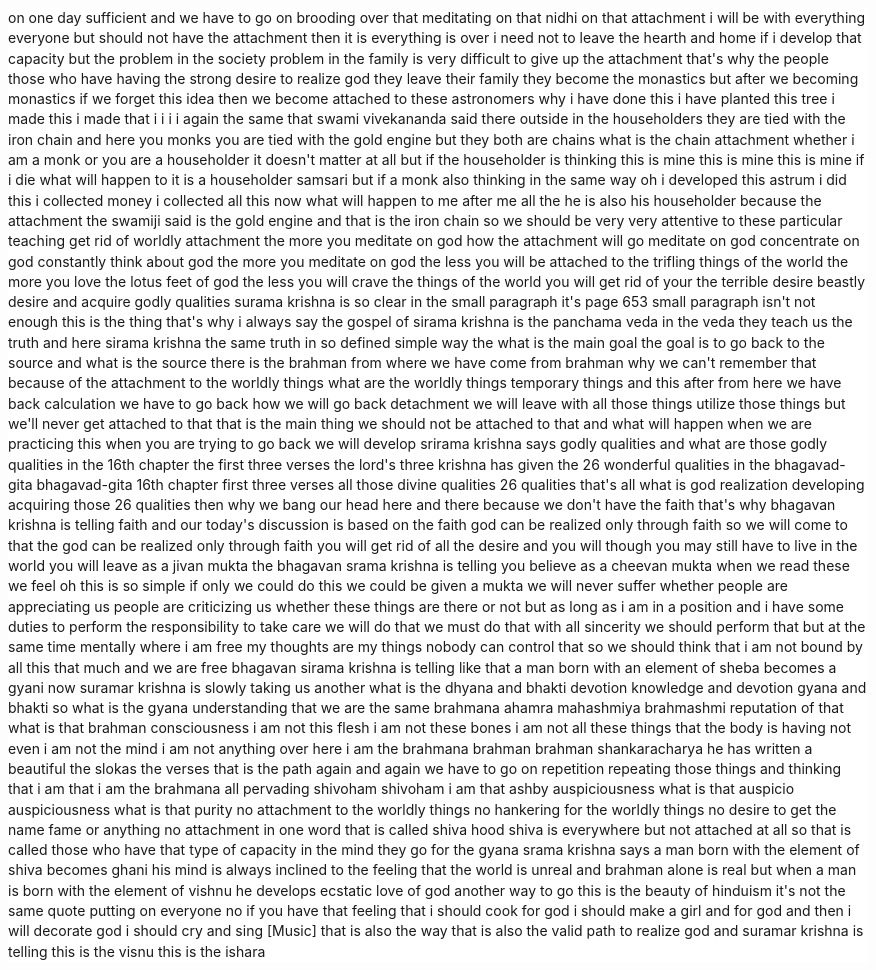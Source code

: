 on one day sufficient and we have to go on brooding over that meditating on that nidhi on that attachment i will be with everything everyone but should not have the attachment then it is everything is over i need not to leave the hearth and home if i develop that capacity but the problem in the society problem in the family is very difficult to give up the attachment that's why the people those who have having the strong desire to realize god they leave their family they become the monastics but after we becoming monastics if we forget this idea then we become attached to these astronomers why i have done this i have planted this tree i made this i made that i i i i again the same that swami vivekananda said there outside in the householders they are tied with the iron chain and here you monks you are tied with the gold engine but they both are chains what is the chain attachment whether i am a monk or you are a householder it doesn't matter at all but if the householder is thinking this is mine this is mine this is mine if i die what will happen to it is a householder samsari but if a monk also thinking in the same way oh i developed this astrum i did this i collected money i collected all this now what will happen to me after me all the he is also his householder because the attachment the swamiji said is the gold engine and that is the iron chain so we should be very very attentive to these particular teaching get rid of worldly attachment the more you meditate on god how the attachment will go meditate on god concentrate on god constantly think about god the more you meditate on god the less you will be attached to the trifling things of the world the more you love the lotus feet of god the less you will crave the things of the world you will get rid of your the terrible desire beastly desire and acquire godly qualities surama krishna is so clear in the small paragraph it's page 653 small paragraph isn't not enough this is the thing that's why i always say the gospel of sirama krishna is the panchama veda in the veda they teach us the truth and here sirama krishna the same truth in so defined simple way the what is the main goal the goal is to go back to the source and what is the source there is the brahman from where we have come from brahman why we can't remember that because of the attachment to the worldly things what are the worldly things temporary things and this after from here we have back calculation we have to go back how we will go back detachment we will leave with all those things utilize those things but we'll never get attached to that that is the main thing we should not be attached to that and what will happen when we are practicing this when you are trying to go back we will develop srirama krishna says godly qualities and what are those godly qualities in the 16th chapter the first three verses the lord's three krishna has given the 26 wonderful qualities in the bhagavad-gita bhagavad-gita 16th chapter first three verses all those divine qualities 26 qualities that's all what is god realization developing acquiring those 26 qualities then why we bang our head here and there because we don't have the faith that's why bhagavan krishna is telling faith and our today's discussion is based on the faith god can be realized only through faith so we will come to that the god can be realized only through faith you will get rid of all the desire and you will though you may still have to live in the world you will leave as a jivan mukta the bhagavan srama krishna is telling you believe as a cheevan mukta when we read these we feel oh this is so simple if only we could do this we could be given a mukta we will never suffer whether people are appreciating us people are criticizing us whether these things are there or not but as long as i am in a position and i have some duties to perform the responsibility to take care we will do that we must do that with all sincerity we should perform that but at the same time mentally where i am free my thoughts are my things nobody can control that so we should think that i am not bound by all this that much and we are free bhagavan sirama krishna is telling like that a man born with an element of sheba becomes a gyani now suramar krishna is slowly taking us another what is the dhyana and bhakti devotion knowledge and devotion gyana and bhakti so what is the gyana understanding that we are the same brahmana ahamra mahashmiya brahmashmi reputation of that what is that brahman consciousness i am not this flesh i am not these bones i am not all these things that the body is having not even i am not the mind i am not anything over here i am the brahmana brahman brahman shankaracharya he has written a beautiful the slokas the verses that is the path again and again we have to go on repetition repeating those things and thinking that i am that i am the brahmana all pervading shivoham shivoham i am that ashby auspiciousness what is that auspicio auspiciousness what is that purity no attachment to the worldly things no hankering for the worldly things no desire to get the name fame or anything no attachment in one word that is called shiva hood shiva is everywhere but not attached at all so that is called those who have that type of capacity in the mind they go for the gyana srama krishna says a man born with the element of shiva becomes ghani his mind is always inclined to the feeling that the world is unreal and brahman alone is real but when a man is born with the element of vishnu he develops ecstatic love of god another way to go this is the beauty of hinduism it's not the same quote putting on everyone no if you have that feeling that i should cook for god i should make a girl and for god and then i will decorate god i should cry and sing [Music] that is also the way that is also the valid path to realize god and suramar krishna is telling this is the visnu this is the ishara